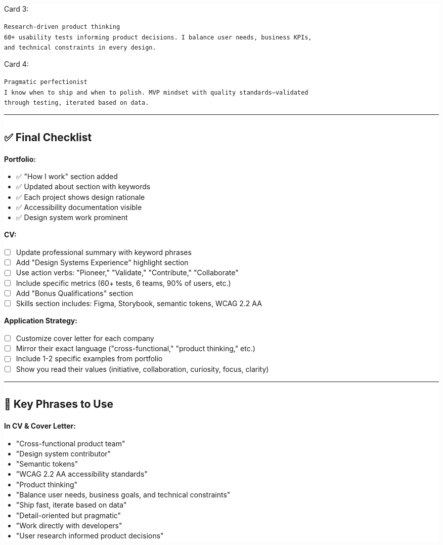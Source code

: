 Card 3:
```
Research-driven product thinking
60+ usability tests informing product decisions. I balance user needs, business KPIs, 
and technical constraints in every design.
```

Card 4:
```
Pragmatic perfectionist
I know when to ship and when to polish. MVP mindset with quality standards—validated 
through testing, iterated based on data.
```

---

## ✅ Final Checklist

**Portfolio:**
- ✅ "How I work" section added
- ✅ Updated about section with keywords
- ✅ Each project shows design rationale
- ✅ Accessibility documentation visible
- ✅ Design system work prominent

**CV:**
- [ ] Update professional summary with keyword phrases
- [ ] Add "Design Systems Experience" highlight section
- [ ] Use action verbs: "Pioneer," "Validate," "Contribute," "Collaborate"
- [ ] Include specific metrics (60+ tests, 6 teams, 90% of users, etc.)
- [ ] Add "Bonus Qualifications" section
- [ ] Skills section includes: Figma, Storybook, semantic tokens, WCAG 2.2 AA

**Application Strategy:**
- [ ] Customize cover letter for each company
- [ ] Mirror their exact language ("cross-functional," "product thinking," etc.)
- [ ] Include 1-2 specific examples from portfolio
- [ ] Show you read their values (initiative, collaboration, curiosity, focus, clarity)

---

## 🎯 Key Phrases to Use

**In CV & Cover Letter:**
- "Cross-functional product team"
- "Design system contributor"
- "Semantic tokens"
- "WCAG 2.2 AA accessibility standards"
- "Product thinking"
- "Balance user needs, business goals, and technical constraints"
- "Ship fast, iterate based on data"
- "Detail-oriented but pragmatic"
- "Work directly with developers"
- "User research informed product decisions"
